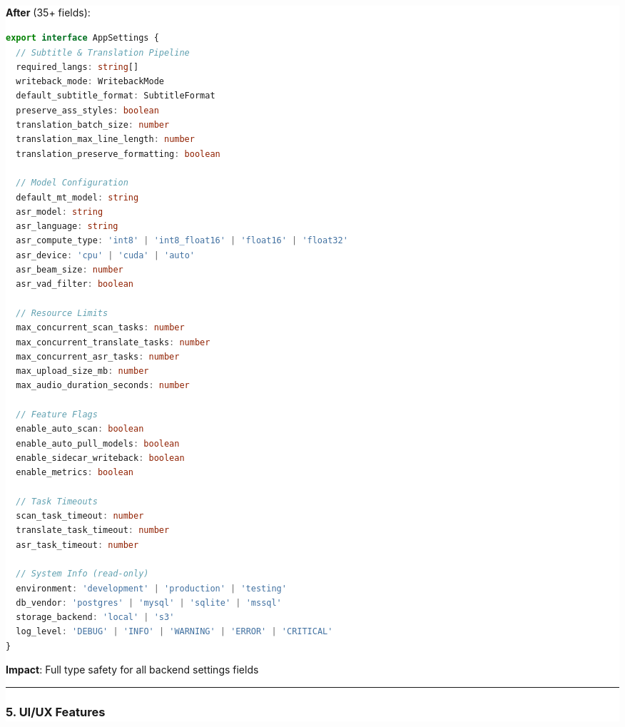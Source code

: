 **After** (35+ fields):
```typescript
export interface AppSettings {
  // Subtitle & Translation Pipeline
  required_langs: string[]
  writeback_mode: WritebackMode
  default_subtitle_format: SubtitleFormat
  preserve_ass_styles: boolean
  translation_batch_size: number
  translation_max_line_length: number
  translation_preserve_formatting: boolean

  // Model Configuration
  default_mt_model: string
  asr_model: string
  asr_language: string
  asr_compute_type: 'int8' | 'int8_float16' | 'float16' | 'float32'
  asr_device: 'cpu' | 'cuda' | 'auto'
  asr_beam_size: number
  asr_vad_filter: boolean

  // Resource Limits
  max_concurrent_scan_tasks: number
  max_concurrent_translate_tasks: number
  max_concurrent_asr_tasks: number
  max_upload_size_mb: number
  max_audio_duration_seconds: number

  // Feature Flags
  enable_auto_scan: boolean
  enable_auto_pull_models: boolean
  enable_sidecar_writeback: boolean
  enable_metrics: boolean

  // Task Timeouts
  scan_task_timeout: number
  translate_task_timeout: number
  asr_task_timeout: number

  // System Info (read-only)
  environment: 'development' | 'production' | 'testing'
  db_vendor: 'postgres' | 'mysql' | 'sqlite' | 'mssql'
  storage_backend: 'local' | 's3'
  log_level: 'DEBUG' | 'INFO' | 'WARNING' | 'ERROR' | 'CRITICAL'
}
```

**Impact**: Full type safety for all backend settings fields

---

### 5. UI/UX Features

